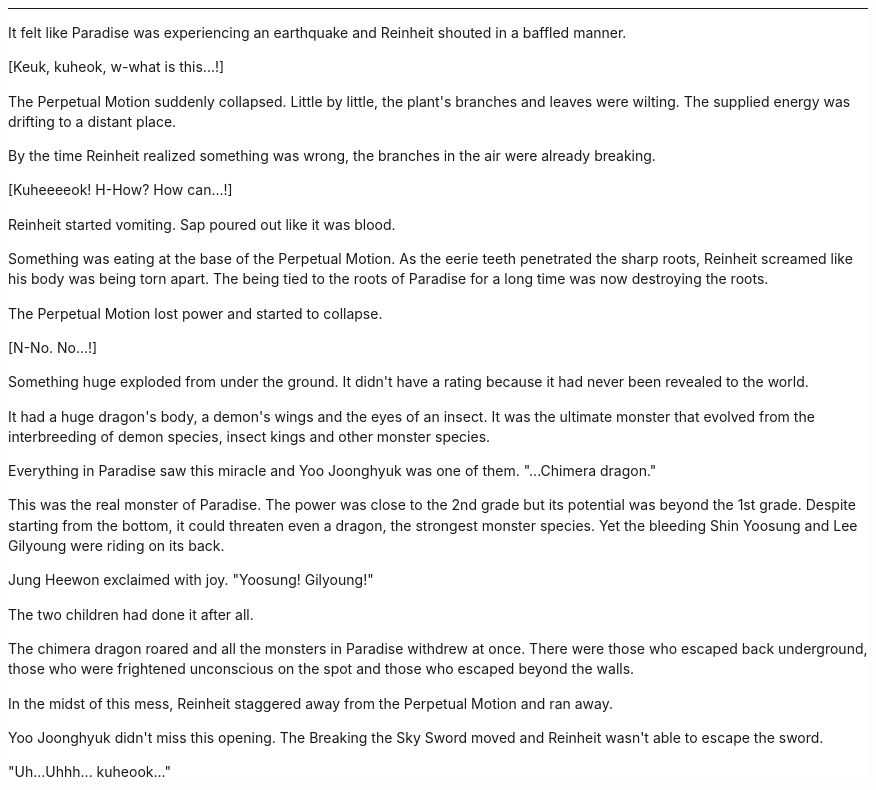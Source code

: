 
* * *

  

It felt like Paradise was experiencing an earthquake and Reinheit shouted in a
baffled manner.

\[Keuk, kuheok, w-what is this...\!\]

The Perpetual Motion suddenly collapsed. Little by little, the plant's
branches and leaves were wilting. The supplied energy was drifting to a
distant place.

By the time Reinheit realized something was wrong, the branches in the air
were already breaking.

\[Kuheeeeok\! H-How? How can...\!\]

Reinheit started vomiting. Sap poured out like it was blood.

Something was eating at the base of the Perpetual Motion. As the eerie teeth
penetrated the sharp roots, Reinheit screamed like his body was being torn
apart. The being tied to the roots of Paradise for a long time was now
destroying the roots.

The Perpetual Motion lost power and started to collapse.

\[N-No. No...\!\]

Something huge exploded from under the ground. It didn't have a rating because
it had never been revealed to the world.

It had a huge dragon's body, a demon's wings and the eyes of an insect. It was
the ultimate monster that evolved from the interbreeding of demon species,
insect kings and other monster species.

Everything in Paradise saw this miracle and Yoo Joonghyuk was one of them.
"...Chimera dragon."

This was the real monster of Paradise. The power was close to the 2nd grade
but its potential was beyond the 1st grade. Despite starting from the bottom,
it could threaten even a dragon, the strongest monster species. Yet the
bleeding Shin Yoosung and Lee Gilyoung were riding on its back.

Jung Heewon exclaimed with joy. "Yoosung\! Gilyoung\!"

The two children had done it after all.

The chimera dragon roared and all the monsters in Paradise withdrew at once.
There were those who escaped back underground, those who were frightened
unconscious on the spot and those who escaped beyond the walls.

In the midst of this mess, Reinheit staggered away from the Perpetual Motion
and ran away.

Yoo Joonghyuk didn't miss this opening. The Breaking the Sky Sword moved and
Reinheit wasn't able to escape the sword.

"Uh...Uhhh... kuheook..."
